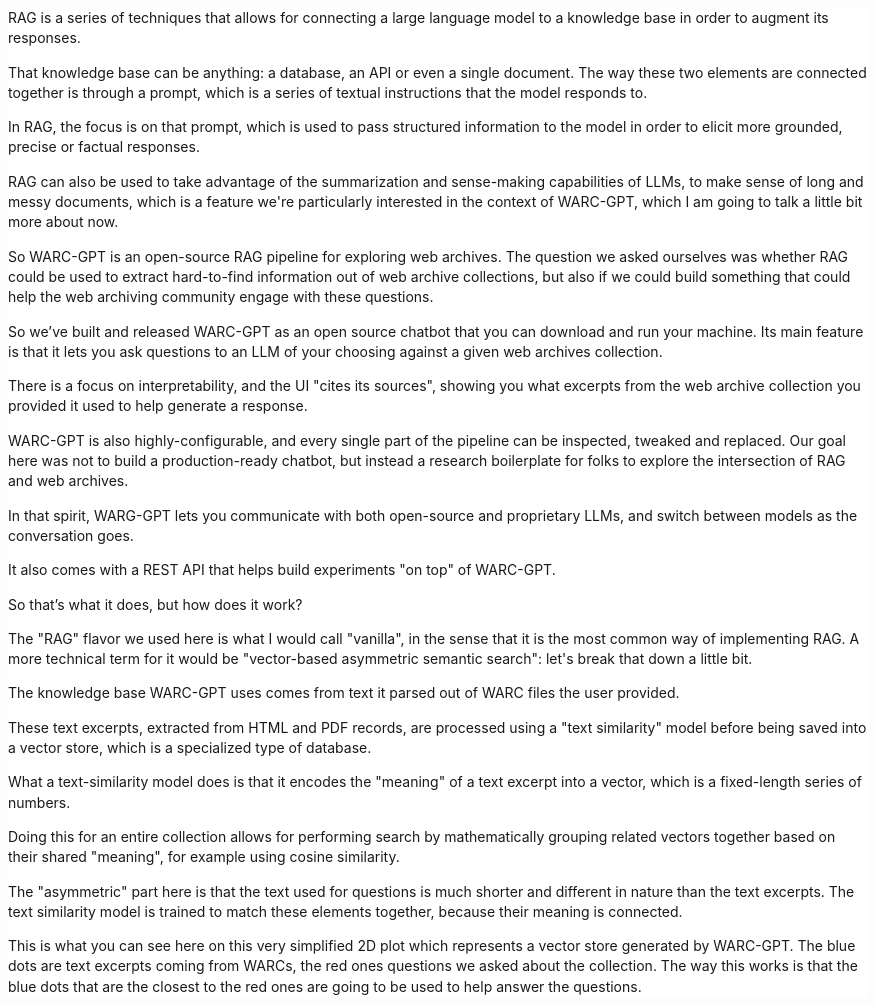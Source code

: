 RAG is a series of techniques that allows for connecting a large language model to a knowledge base in order to augment its responses. 

That knowledge base can be anything: a database, an API or even a single document. The way these two elements are connected together is through a prompt, which is a series of textual instructions that the model responds to.

In RAG, the focus is on that prompt, which is used to pass structured information to the model in order to elicit more grounded, precise or factual responses.

RAG can also be used to take advantage of the summarization and sense-making capabilities of LLMs, to make sense of long and messy documents, which is a feature we're particularly interested in the context of WARC-GPT, which I am going to talk a little bit more about now.

So WARC-GPT is an open-source RAG pipeline for exploring web archives.
The question we asked ourselves was whether RAG could be used to extract hard-to-find information out of web archive collections, but also if we could build something that could help the web archiving community engage with these questions. 

So we’ve built and released WARC-GPT as an open source chatbot that you can download and run your machine. Its main feature is that it lets you ask questions to an LLM of your choosing against a given web archives collection.

There is a focus on interpretability, and the UI "cites its sources", showing you what excerpts from the web archive collection you provided it used to help generate a response. 

WARC-GPT is also highly-configurable, and every single part of the pipeline can be inspected, tweaked and replaced. Our goal here was not to build a production-ready chatbot, but instead a research boilerplate for folks to explore the intersection of RAG and web archives. 

In that spirit, WARG-GPT lets you communicate with both open-source and proprietary LLMs, and switch between models as the conversation goes. 

It also comes with a REST API that helps build experiments "on top" of WARC-GPT.

So that’s what it does, but how does it work?

The "RAG" flavor we used here is what I would call "vanilla", in the sense that it is the most common way of implementing RAG. A more technical term for it would be  "vector-based asymmetric semantic search": let's break that down a little bit. 

The knowledge base WARC-GPT uses comes from text it parsed out of WARC files the user provided. 

These text excerpts, extracted from HTML and PDF records, are processed using a "text similarity" model before being saved into a vector store, which is a specialized type of database.

What a text-similarity model does is that it encodes the "meaning" of a text excerpt into a vector, which is a fixed-length series of numbers. 

Doing this for an entire collection allows for performing search by mathematically grouping related vectors together based on their shared "meaning", for example using cosine similarity.

The "asymmetric" part here is that the text used for questions is much shorter and different in nature than the text excerpts. The text similarity model is trained to match these elements together, because their meaning is connected.

This is what you can see here on this very simplified 2D plot which represents a vector store generated by WARC-GPT. The blue dots are text excerpts coming from WARCs, the red ones questions we asked about the collection. The way this works is that the blue dots that are the closest to the red ones are going to be used to help answer the questions. 
